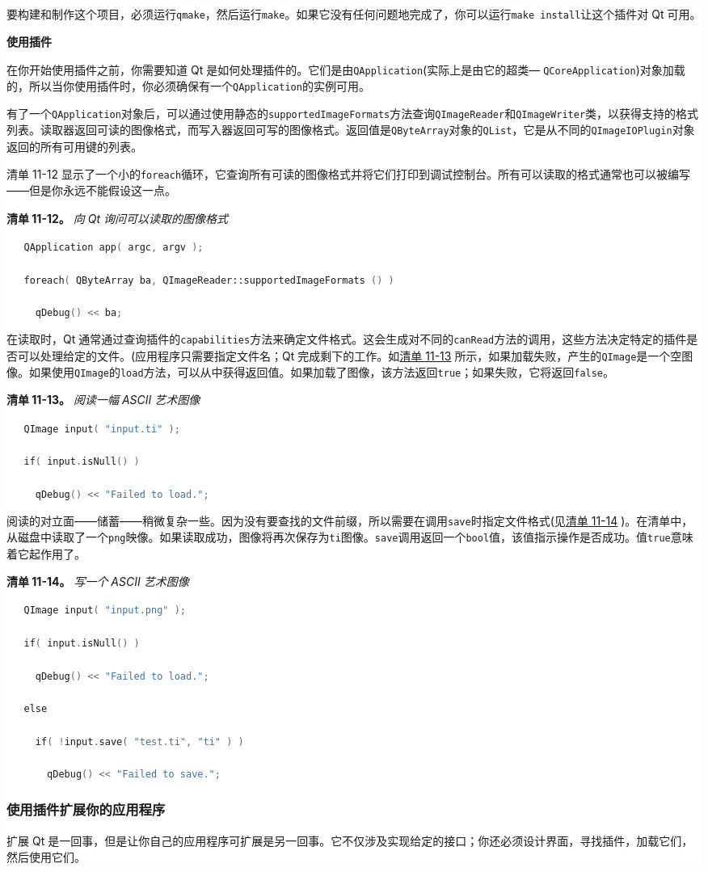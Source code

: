 要构建和制作这个项目，必须运行`qmake`，然后运行`make`。如果它没有任何问题地完成了，你可以运行`make install`让这个插件对 Qt 可用。

**使用插件**

在你开始使用插件之前，你需要知道 Qt 是如何处理插件的。它们是由`QApplication`(实际上是由它的超类— `QCoreApplication`)对象加载的，所以当你使用插件时，你必须确保有一个`QApplication`的实例可用。

有了一个`QApplication`对象后，可以通过使用静态的`supportedImageFormats`方法查询`QImageReader`和`QImageWriter`类，以获得支持的格式列表。读取器返回可读的图像格式，而写入器返回可写的图像格式。返回值是`QByteArray`对象的`QList`，它是从不同的`QImageIOPlugin`对象返回的所有可用键的列表。

清单 11-12 显示了一个小的`foreach`循环，它查询所有可读的图像格式并将它们打印到调试控制台。所有可以读取的格式通常也可以被编写——但是你永远不能假设这一点。

**清单 11-12。** *向 Qt 询问可以读取的图像格式*

```cpp
   QApplication app( argc, argv );

   foreach( QByteArray ba, QImageReader::supportedImageFormats () )

     qDebug() << ba;
```

在读取时，Qt 通常通过查询插件的`capabilities`方法来确定文件格式。这会生成对不同的`canRead`方法的调用，这些方法决定特定的插件是否可以处理给定的文件。(应用程序只需要指定文件名；Qt 完成剩下的工作。如[清单 11-13](#reading_an_ascii_art_image) 所示，如果加载失败，产生的`QImage`是一个空图像。如果使用`QImage`的`load`方法，可以从中获得返回值。如果加载了图像，该方法返回`true`；如果失败，它将返回`false`。

**清单 11-13。** *阅读一幅 ASCII 艺术图像*

```cpp
   QImage input( "input.ti" );

   if( input.isNull() )

     qDebug() << "Failed to load.";
```

阅读的对立面——储蓄——稍微复杂一些。因为没有要查找的文件前缀，所以需要在调用`save`时指定文件格式(见[清单 11-14](#writing_an_ascii_art_image) )。在清单中，从磁盘中读取了一个`png`映像。如果读取成功，图像将再次保存为`ti`图像。`save`调用返回一个`bool`值，该值指示操作是否成功。值`true`意味着它起作用了。

**清单 11-14。** *写一个 ASCII 艺术图像*

```cpp
   QImage input( "input.png" );

   if( input.isNull() )

     qDebug() << "Failed to load.";

   else

     if( !input.save( "test.ti", "ti" ) )

       qDebug() << "Failed to save.";
```

### 使用插件扩展你的应用程序

扩展 Qt 是一回事，但是让你自己的应用程序可扩展是另一回事。它不仅涉及实现给定的接口；你还必须设计界面，寻找插件，加载它们，然后使用它们。
